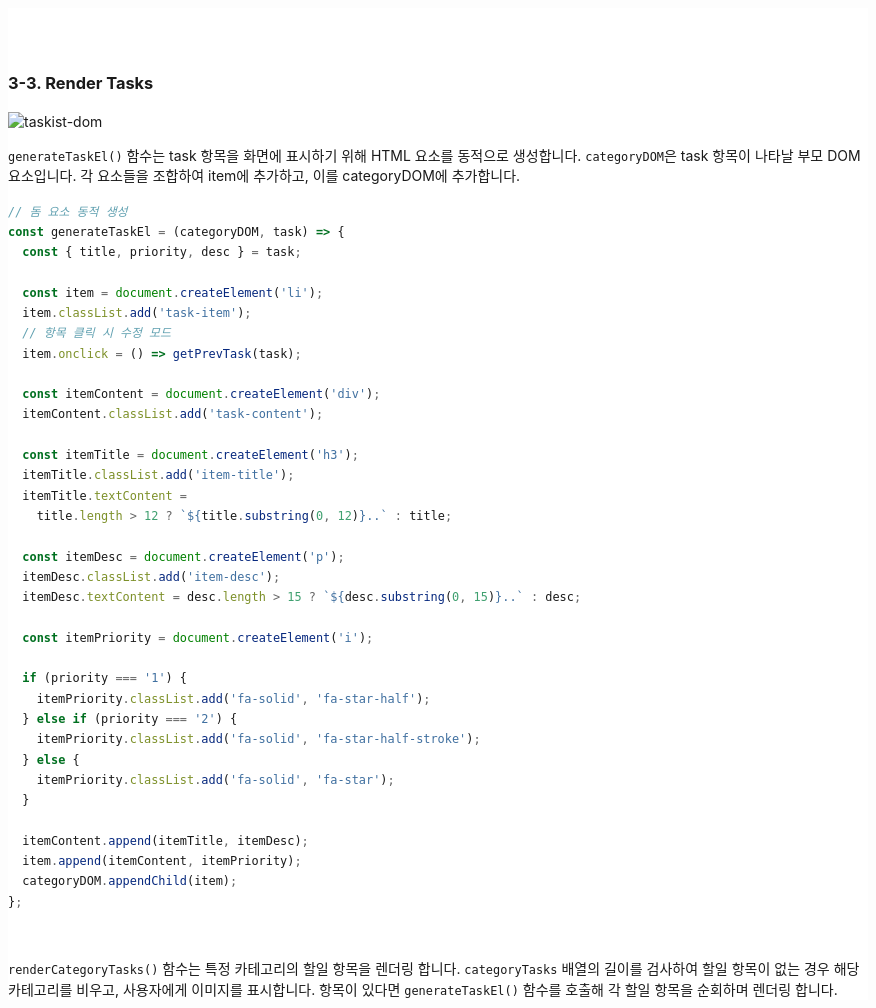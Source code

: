 <br/>
<br/>

### 3-3. Render Tasks

![taskist-dom](https://user-images.githubusercontent.com/90844424/221481649-2d2c6aa7-1929-4de8-b8ac-aa49827d720c.jpg)

`generateTaskEl()` 함수는 task 항목을 화면에 표시하기 위해 HTML 요소를 동적으로 생성합니다. `categoryDOM`은 task 항목이 나타날 부모 DOM 요소입니다. 각 요소들을 조합하여 item에 추가하고, 이를 categoryDOM에 추가합니다.

```js
// 돔 요소 동적 생성
const generateTaskEl = (categoryDOM, task) => {
  const { title, priority, desc } = task;

  const item = document.createElement('li');
  item.classList.add('task-item');
  // 항목 클릭 시 수정 모드
  item.onclick = () => getPrevTask(task);

  const itemContent = document.createElement('div');
  itemContent.classList.add('task-content');

  const itemTitle = document.createElement('h3');
  itemTitle.classList.add('item-title');
  itemTitle.textContent =
    title.length > 12 ? `${title.substring(0, 12)}..` : title;

  const itemDesc = document.createElement('p');
  itemDesc.classList.add('item-desc');
  itemDesc.textContent = desc.length > 15 ? `${desc.substring(0, 15)}..` : desc;

  const itemPriority = document.createElement('i');

  if (priority === '1') {
    itemPriority.classList.add('fa-solid', 'fa-star-half');
  } else if (priority === '2') {
    itemPriority.classList.add('fa-solid', 'fa-star-half-stroke');
  } else {
    itemPriority.classList.add('fa-solid', 'fa-star');
  }

  itemContent.append(itemTitle, itemDesc);
  item.append(itemContent, itemPriority);
  categoryDOM.appendChild(item);
};
```

<br/>

`renderCategoryTasks()` 함수는 특정 카테고리의 할일 항목을 렌더링 합니다. `categoryTasks` 배열의 길이를 검사하여 할일 항목이 없는 경우 해당 카테고리를 비우고, 사용자에게 이미지를 표시합니다. 항목이 있다면 `generateTaskEl()` 함수를 호출해 각 할일 항목을 순회하며 렌더링 합니다.
